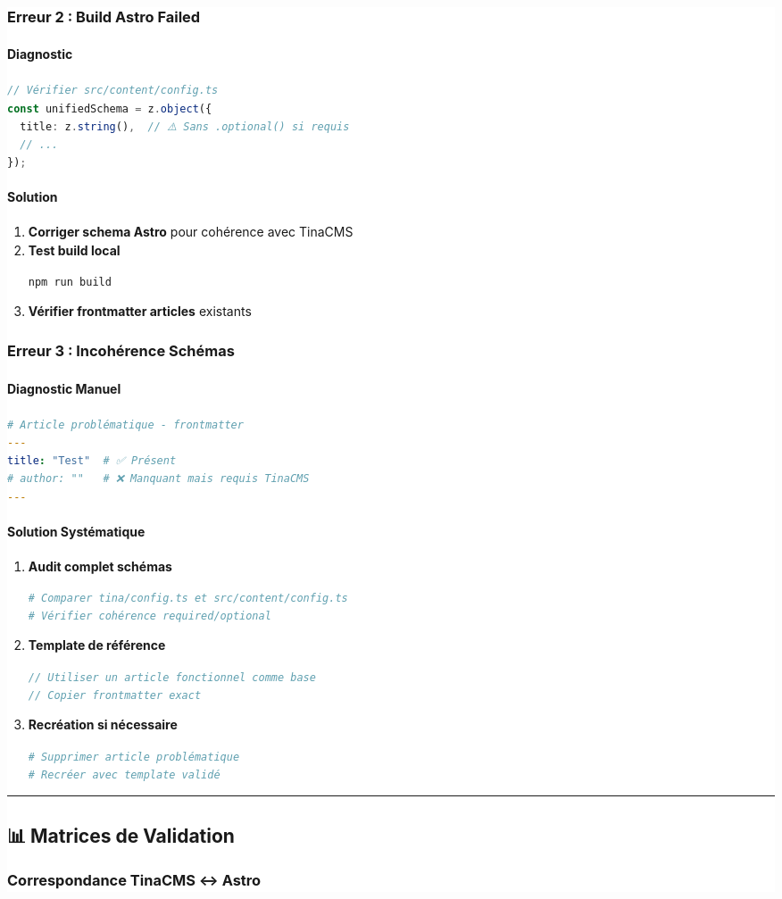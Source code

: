 ### Erreur 2 : Build Astro Failed

#### Diagnostic
```typescript
// Vérifier src/content/config.ts
const unifiedSchema = z.object({
  title: z.string(),  // ⚠️ Sans .optional() si requis
  // ...
});
```

#### Solution
1. **Corriger schema Astro** pour cohérence avec TinaCMS
2. **Test build local**
   ```bash
   npm run build
   ```
3. **Vérifier frontmatter articles** existants

### Erreur 3 : Incohérence Schémas

#### Diagnostic Manuel
```yaml
# Article problématique - frontmatter
---
title: "Test"  # ✅ Présent
# author: ""   # ❌ Manquant mais requis TinaCMS
---
```

#### Solution Systématique
1. **Audit complet schémas**
   ```bash
   # Comparer tina/config.ts et src/content/config.ts
   # Vérifier cohérence required/optional
   ```

2. **Template de référence**
   ```typescript
   // Utiliser un article fonctionnel comme base
   // Copier frontmatter exact
   ```

3. **Recréation si nécessaire**
   ```bash
   # Supprimer article problématique
   # Recréer avec template validé
   ```

---

## 📊 Matrices de Validation

### Correspondance TinaCMS ↔ Astro
